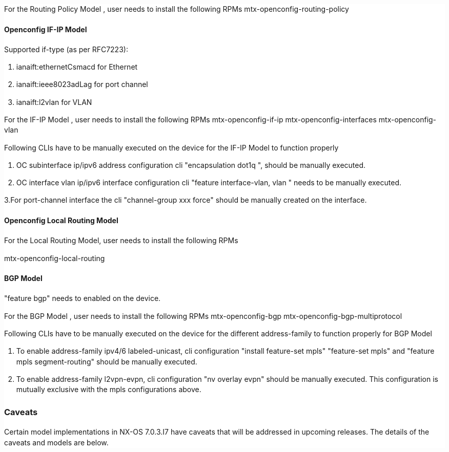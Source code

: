 For the Routing Policy Model , user needs to install the following RPMs
mtx-openconfig-routing-policy

#### Openconfig IF-IP Model

Supported if-type (as per RFC7223):

1. ianaift:ethernetCsmacd for Ethernet

2. ianaift:ieee8023adLag for port channel

3. ianaift:l2vlan for VLAN

For the IF-IP Model , user needs to install the following RPMs
mtx-openconfig-if-ip
mtx-openconfig-interfaces
mtx-openconfig-vlan

Following CLIs have to be manually executed on the device for the IF-IP Model to function properly

1. OC subinterface ip/ipv6 address configuration  cli "encapsulation dot1q <encap>", should be manually executed.

2. OC interface vlan ip/ipv6 interface configuration cli "feature interface-vlan,  vlan <xxx> " needs to be manually executed.

3.For port-channel interface the cli "channel-group xxx force" should be manually created on the interface.


#### Openconfig Local Routing Model

For the Local Routing Model, user needs to install the following RPMs

mtx-openconfig-local-routing


#### BGP Model

"feature bgp" needs to enabled on the device.

For the BGP Model , user needs to install the following RPMs
mtx-openconfig-bgp
mtx-openconfig-bgp-multiprotocol

Following CLIs have to be manually executed on the device for the different address-family to function properly for BGP Model

1. To enable address-family ipv4/6 labeled-unicast, cli configuration "install feature-set mpls" "feature-set mpls" and "feature mpls segment-routing" should be manually executed.

2. To enable address-family l2vpn-evpn, cli configuration "nv overlay evpn" should be manually executed. This configuration is mutually exclusive with the mpls configurations above.

### Caveats

Certain model implementations in NX-OS 7.0.3.I7 have caveats that will be addressed in upcoming releases. The details of the caveats and models are below.

